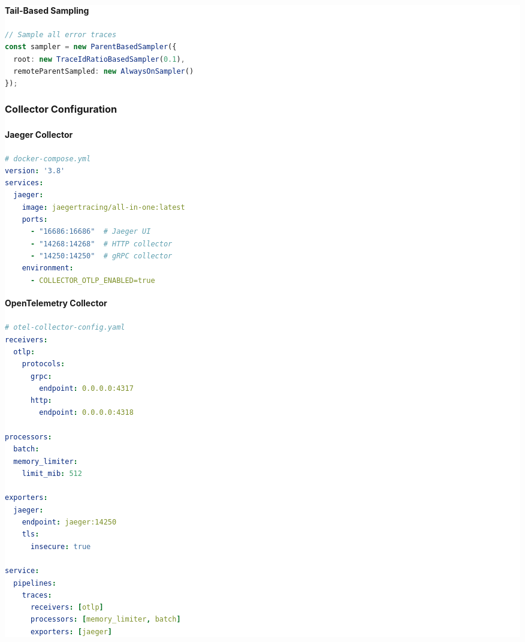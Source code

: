 #### Tail-Based Sampling

```typescript
// Sample all error traces
const sampler = new ParentBasedSampler({
  root: new TraceIdRatioBasedSampler(0.1),
  remoteParentSampled: new AlwaysOnSampler()
});
```

### Collector Configuration

#### Jaeger Collector

```yaml
# docker-compose.yml
version: '3.8'
services:
  jaeger:
    image: jaegertracing/all-in-one:latest
    ports:
      - "16686:16686"  # Jaeger UI
      - "14268:14268"  # HTTP collector
      - "14250:14250"  # gRPC collector
    environment:
      - COLLECTOR_OTLP_ENABLED=true
```

#### OpenTelemetry Collector

```yaml
# otel-collector-config.yaml
receivers:
  otlp:
    protocols:
      grpc:
        endpoint: 0.0.0.0:4317
      http:
        endpoint: 0.0.0.0:4318

processors:
  batch:
  memory_limiter:
    limit_mib: 512

exporters:
  jaeger:
    endpoint: jaeger:14250
    tls:
      insecure: true

service:
  pipelines:
    traces:
      receivers: [otlp]
      processors: [memory_limiter, batch]
      exporters: [jaeger]
```
